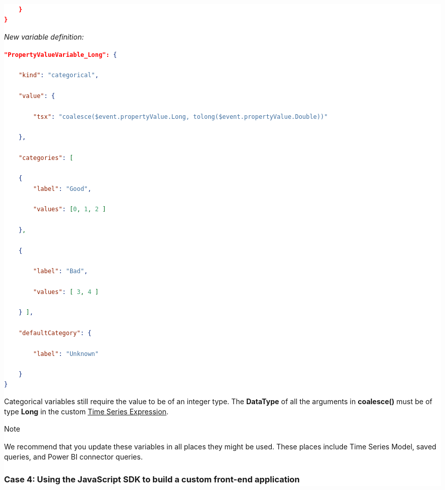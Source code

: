 ```JSON
    }
}
```

*New variable definition:*

```JSON
"PropertyValueVariable_Long": {

    "kind": "categorical",

    "value": {

        "tsx": "coalesce($event.propertyValue.Long, tolong($event.propertyValue.Double))"

    },

    "categories": [

    {
        "label": "Good",

        "values": [0, 1, 2 ]

    },

    {

        "label": "Bad",

        "values": [ 3, 4 ]

    } ],

    "defaultCategory": {

        "label": "Unknown"

    }
}
```

Categorical variables still require the value to be of an integer type. The **DataType** of all the arguments in **coalesce()** must be of type **Long** in the custom [Time Series Expression](/rest/api/time-series-insights/reference-time-series-expression-syntax).

> [!NOTE]
> We recommend that you update these variables in all places they might be used. These places include Time Series Model, saved queries, and Power BI connector queries.

### Case 4: Using the JavaScript SDK to build a custom front-end application
